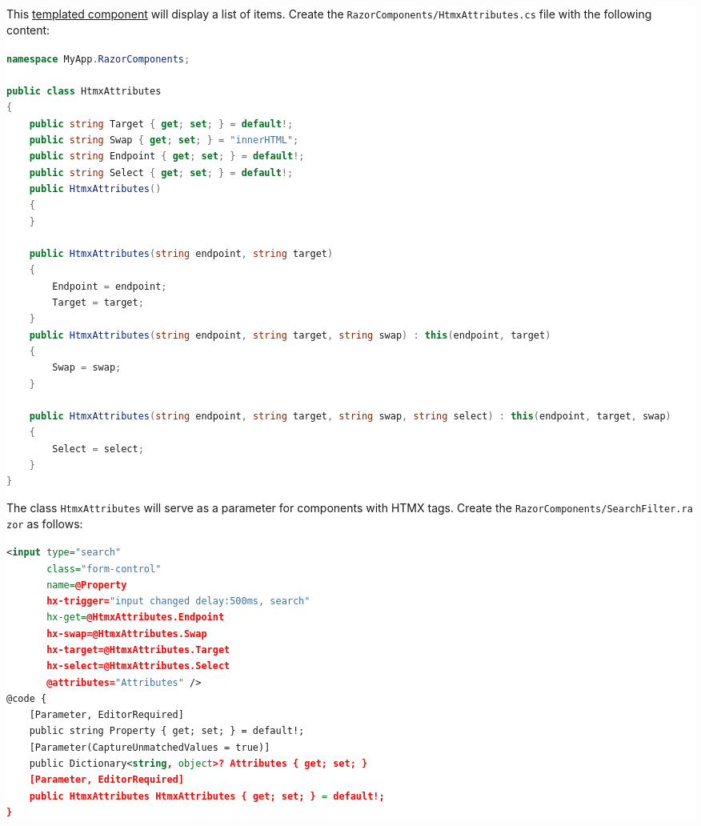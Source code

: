 This [templated component](https://learn.microsoft.com/en-us/aspnet/core/blazor/components/templated-components?view=aspnetcore-8.0) will display a list of items. Create the `RazorComponents/HtmxAttributes.cs` file with the following content:

```csharp
namespace MyApp.RazorComponents;

public class HtmxAttributes
{
    public string Target { get; set; } = default!;
    public string Swap { get; set; } = "innerHTML";
    public string Endpoint { get; set; } = default!;
    public string Select { get; set; } = default!;
    public HtmxAttributes()
    {
    }

    public HtmxAttributes(string endpoint, string target)
    {
        Endpoint = endpoint;
        Target = target;
    }
    public HtmxAttributes(string endpoint, string target, string swap) : this(endpoint, target)
    {
        Swap = swap;
    }

    public HtmxAttributes(string endpoint, string target, string swap, string select) : this(endpoint, target, swap)
    {
        Select = select;
    }
}
```

The class `HtmxAttributes` will serve as a parameter for components with HTMX tags. Create the `RazorComponents/SearchFilter.razor` as follows:

```xml
<input type="search"
       class="form-control"
       name=@Property
       hx-trigger="input changed delay:500ms, search"
       hx-get=@HtmxAttributes.Endpoint
       hx-swap=@HtmxAttributes.Swap
       hx-target=@HtmxAttributes.Target
       hx-select=@HtmxAttributes.Select
       @attributes="Attributes" />
@code {
    [Parameter, EditorRequired]
    public string Property { get; set; } = default!;
    [Parameter(CaptureUnmatchedValues = true)]
    public Dictionary<string, object>? Attributes { get; set; }
    [Parameter, EditorRequired]
    public HtmxAttributes HtmxAttributes { get; set; } = default!;
}
```
